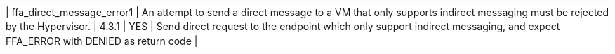 | ffa_direct_message_error1                                        | An attempt to send a direct message to a VM that only supports indirect messaging must be rejected by the Hypervisor.                                                                                                                                                                                                                                                                                                                                                                                                                                                                                                                                                                                                                                                                                                                                                                                                                                                                                                                                                                                                                                                                                                                                                                                                                                         | 4.3.1                             | YES                | Send direct request to the endpoint which only support indirect messaging, and expect FFA_ERROR with DENIED as return code                                                                                                                                                                                                                                                                                                                                                                                                                                                                                                                                                                                                                                                                                                                                                                                                                                                                                                                                                                                                                                                                                                                                                                                                                                                                                                                                                                                                                                                                                                                                                                                                                                |